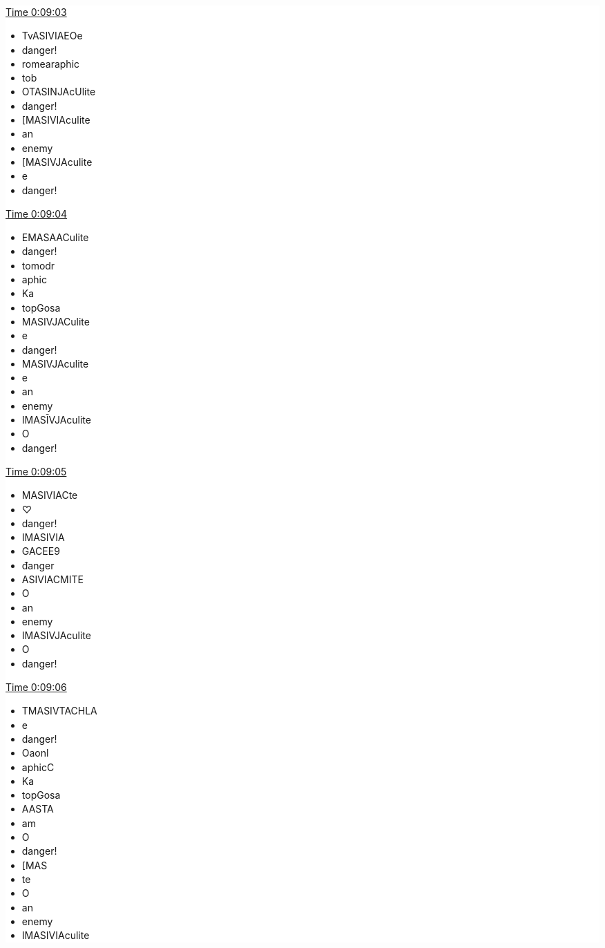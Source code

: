  [Time 0:09:03](https://youtu.be/QSyJ7maTH4k?t=538) 
- TvASIVIAEOe 
- danger! 
- romearaphic 
- tob 
- OTASINJAcUlite 
- danger! 
- [MASIVIAculite 
- an 
- enemy 
- [MASIVJAculite 
- e 
- danger! 

 [Time 0:09:04](https://youtu.be/QSyJ7maTH4k?t=539) 
- EMASAACulite 
- danger! 
- tomodr 
- aphic 
- Ka 
- topGosa 
- MASIVJACulite 
- e 
- danger! 
- MASIVJAculite 
- e 
- an 
- enemy 
- IMASĪVJAculite 
- O 
- danger! 

 [Time 0:09:05](https://youtu.be/QSyJ7maTH4k?t=540) 
- MASIVIACte 
- ♡ 
- danger! 
- IMASIVIA 
- GACEE9 
- đanger 
- ASIVIACMITE 
- O 
- an 
- enemy 
- IMASIVJAculite 
- O 
- danger! 

 [Time 0:09:06](https://youtu.be/QSyJ7maTH4k?t=541) 
- TMASIVTACHLA 
- e 
- danger! 
- Oaonl 
- aphicC 
- Ka 
- topGosa 
- AASTA 
- am 
- O 
- danger! 
- [MAS 
- te 
- O 
- an 
- enemy 
- IMASIVIAculite 
